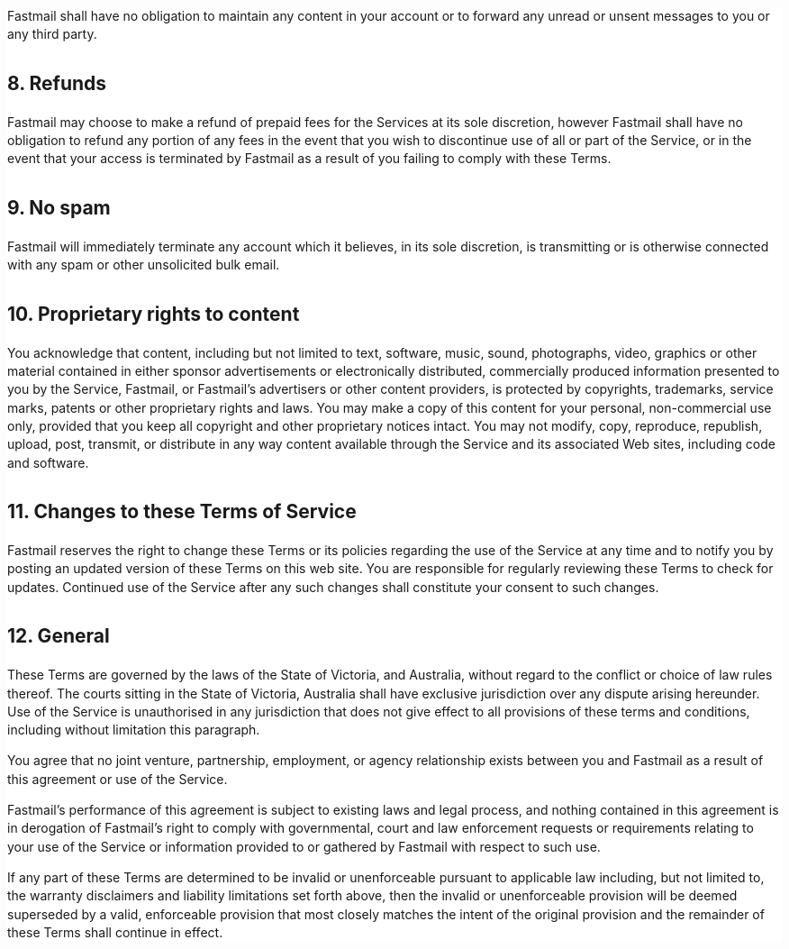 Fastmail shall have no obligation to maintain any content in your account or to forward any unread or unsent messages to you or any third party.

8\. Refunds
-----------

Fastmail may choose to make a refund of prepaid fees for the Services at its sole discretion, however Fastmail shall have no obligation to refund any portion of any fees in the event that you wish to discontinue use of all or part of the Service, or in the event that your access is terminated by Fastmail as a result of you failing to comply with these Terms.

9\. No spam
-----------

Fastmail will immediately terminate any account which it believes, in its sole discretion, is transmitting or is otherwise connected with any spam or other unsolicited bulk email.

10\. Proprietary rights to content
----------------------------------

You acknowledge that content, including but not limited to text, software, music, sound, photographs, video, graphics or other material contained in either sponsor advertisements or electronically distributed, commercially produced information presented to you by the Service, Fastmail, or Fastmail’s advertisers or other content providers, is protected by copyrights, trademarks, service marks, patents or other proprietary rights and laws. You may make a copy of this content for your personal, non-commercial use only, provided that you keep all copyright and other proprietary notices intact. You may not modify, copy, reproduce, republish, upload, post, transmit, or distribute in any way content available through the Service and its associated Web sites, including code and software.

11\. Changes to these Terms of Service
--------------------------------------

Fastmail reserves the right to change these Terms or its policies regarding the use of the Service at any time and to notify you by posting an updated version of these Terms on this web site. You are responsible for regularly reviewing these Terms to check for updates. Continued use of the Service after any such changes shall constitute your consent to such changes.

12\. General
------------

These Terms are governed by the laws of the State of Victoria, and Australia, without regard to the conflict or choice of law rules thereof. The courts sitting in the State of Victoria, Australia shall have exclusive jurisdiction over any dispute arising hereunder. Use of the Service is unauthorised in any jurisdiction that does not give effect to all provisions of these terms and conditions, including without limitation this paragraph.

You agree that no joint venture, partnership, employment, or agency relationship exists between you and Fastmail as a result of this agreement or use of the Service.

Fastmail’s performance of this agreement is subject to existing laws and legal process, and nothing contained in this agreement is in derogation of Fastmail’s right to comply with governmental, court and law enforcement requests or requirements relating to your use of the Service or information provided to or gathered by Fastmail with respect to such use.

If any part of these Terms are determined to be invalid or unenforceable pursuant to applicable law including, but not limited to, the warranty disclaimers and liability limitations set forth above, then the invalid or unenforceable provision will be deemed superseded by a valid, enforceable provision that most closely matches the intent of the original provision and the remainder of these Terms shall continue in effect.
